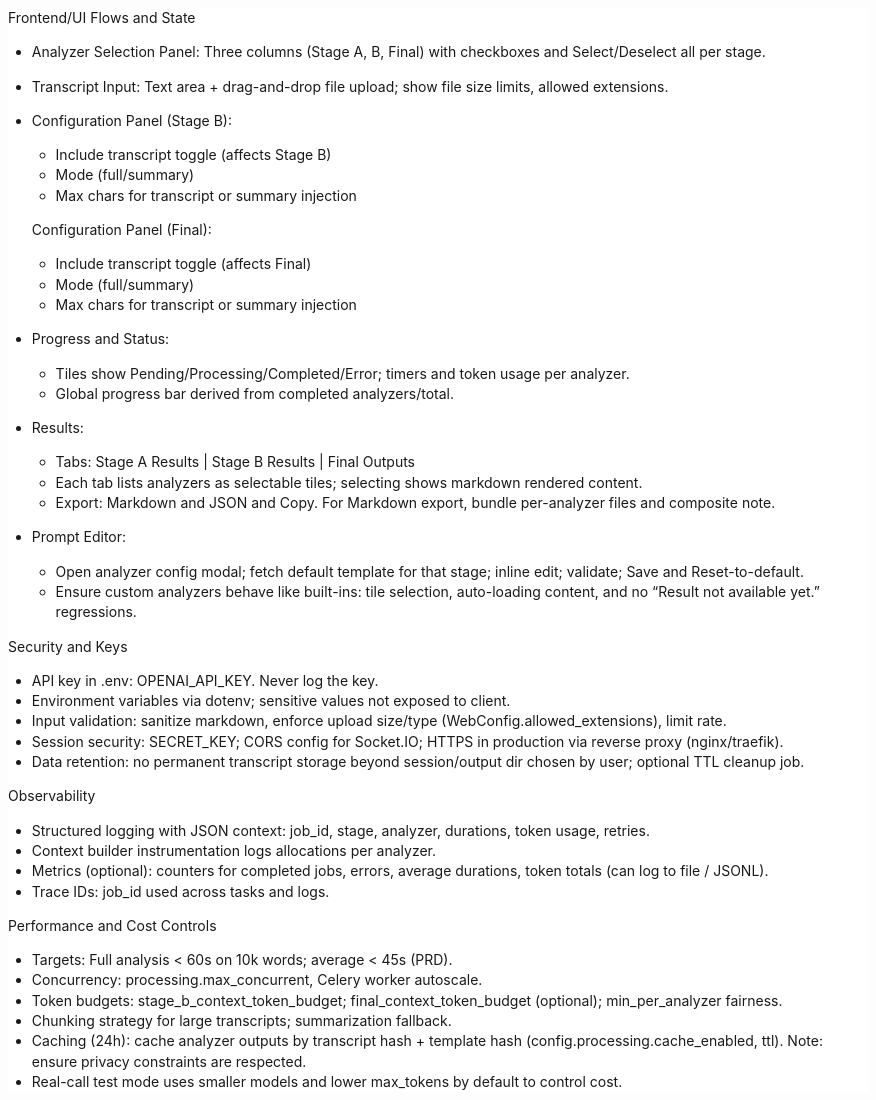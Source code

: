 Frontend/UI Flows and State
- Analyzer Selection Panel: Three columns (Stage A, B, Final) with checkboxes and Select/Deselect all per stage.
- Transcript Input: Text area + drag-and-drop file upload; show file size limits, allowed extensions.
- Configuration Panel (Stage B):
  - Include transcript toggle (affects Stage B)
  - Mode (full/summary)
  - Max chars for transcript or summary injection
  
  Configuration Panel (Final):
  - Include transcript toggle (affects Final)
  - Mode (full/summary)
  - Max chars for transcript or summary injection
- Progress and Status:
  - Tiles show Pending/Processing/Completed/Error; timers and token usage per analyzer.
  - Global progress bar derived from completed analyzers/total.
- Results:
  - Tabs: Stage A Results | Stage B Results | Final Outputs
  - Each tab lists analyzers as selectable tiles; selecting shows markdown rendered content.
  - Export: Markdown and JSON and Copy. For Markdown export, bundle per-analyzer files and composite note.
- Prompt Editor:
  - Open analyzer config modal; fetch default template for that stage; inline edit; validate; Save and Reset-to-default.
  - Ensure custom analyzers behave like built-ins: tile selection, auto-loading content, and no “Result not available yet.” regressions.

Security and Keys
- API key in .env: OPENAI_API_KEY. Never log the key.
- Environment variables via dotenv; sensitive values not exposed to client.
- Input validation: sanitize markdown, enforce upload size/type (WebConfig.allowed_extensions), limit rate.
- Session security: SECRET_KEY; CORS config for Socket.IO; HTTPS in production via reverse proxy (nginx/traefik).
- Data retention: no permanent transcript storage beyond session/output dir chosen by user; optional TTL cleanup job.

Observability
- Structured logging with JSON context: job_id, stage, analyzer, durations, token usage, retries.
- Context builder instrumentation logs allocations per analyzer.
- Metrics (optional): counters for completed jobs, errors, average durations, token totals (can log to file / JSONL).
- Trace IDs: job_id used across tasks and logs.

Performance and Cost Controls
- Targets: Full analysis < 60s on 10k words; average < 45s (PRD).
- Concurrency: processing.max_concurrent, Celery worker autoscale.
- Token budgets: stage_b_context_token_budget; final_context_token_budget (optional); min_per_analyzer fairness.
- Chunking strategy for large transcripts; summarization fallback.
- Caching (24h): cache analyzer outputs by transcript hash + template hash (config.processing.cache_enabled, ttl). Note: ensure privacy constraints are respected.
- Real-call test mode uses smaller models and lower max_tokens by default to control cost.
